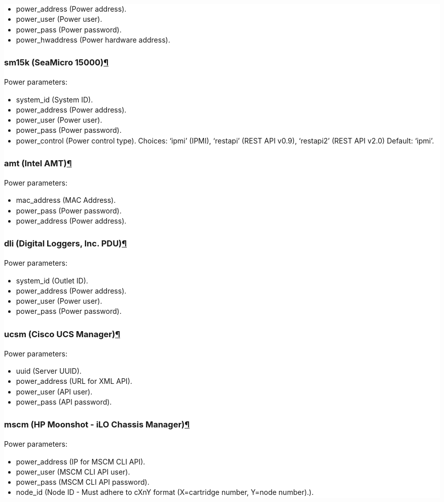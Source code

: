 -   power\_address (Power address).
-   power\_user (Power user).
-   power\_pass (Power password).
-   power\_hwaddress (Power hardware address).

### sm15k (SeaMicro 15000)[¶](#sm15k-seamicro-15000 "Permalink to this headline")

Power parameters:

-   system\_id (System ID).
-   power\_address (Power address).
-   power\_user (Power user).
-   power\_pass (Power password).
-   power\_control (Power control type). Choices: ‘ipmi’ (IPMI),
    ‘restapi’ (REST API v0.9), ‘restapi2’ (REST API v2.0) Default:
    ‘ipmi’.

### amt (Intel AMT)[¶](#amt-intel-amt "Permalink to this headline")

Power parameters:

-   mac\_address (MAC Address).
-   power\_pass (Power password).
-   power\_address (Power address).

### dli (Digital Loggers, Inc. PDU)[¶](#dli-digital-loggers-inc-pdu "Permalink to this headline")

Power parameters:

-   system\_id (Outlet ID).
-   power\_address (Power address).
-   power\_user (Power user).
-   power\_pass (Power password).

### ucsm (Cisco UCS Manager)[¶](#ucsm-cisco-ucs-manager "Permalink to this headline")

Power parameters:

-   uuid (Server UUID).
-   power\_address (URL for XML API).
-   power\_user (API user).
-   power\_pass (API password).

### mscm (HP Moonshot - iLO Chassis Manager)[¶](#mscm-hp-moonshot-ilo-chassis-manager "Permalink to this headline")

Power parameters:

-   power\_address (IP for MSCM CLI API).
-   power\_user (MSCM CLI API user).
-   power\_pass (MSCM CLI API password).
-   node\_id (Node ID - Must adhere to cXnY format (X=cartridge number,
    Y=node number).).
